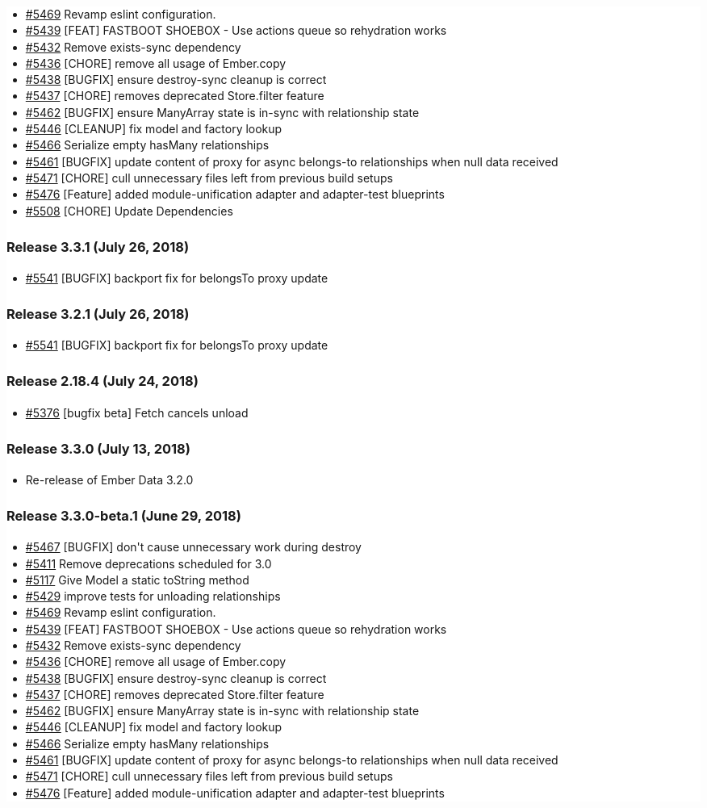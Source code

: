 - [#5469](https://github.com/emberjs/data/pull/5469) Revamp eslint configuration.
- [#5439](https://github.com/emberjs/data/pull/5439) [FEAT] FASTBOOT SHOEBOX - Use actions queue so rehydration works
- [#5432](https://github.com/emberjs/data/pull/5432) Remove exists-sync dependency
- [#5436](https://github.com/emberjs/data/pull/5436) [CHORE] remove all usage of Ember.copy
- [#5438](https://github.com/emberjs/data/pull/5438) [BUGFIX] ensure destroy-sync cleanup is correct
- [#5437](https://github.com/emberjs/data/pull/5437) [CHORE] removes deprecated Store.filter feature
- [#5462](https://github.com/emberjs/data/pull/5462) [BUGFIX] ensure ManyArray state is in-sync with relationship state
- [#5446](https://github.com/emberjs/data/pull/5446) [CLEANUP] fix model and factory lookup
- [#5466](https://github.com/emberjs/data/pull/5466) Serialize empty hasMany relationships
- [#5461](https://github.com/emberjs/data/pull/5461) [BUGFIX] update content of proxy for async belongs-to relationships when null data received
- [#5471](https://github.com/emberjs/data/pull/5471) [CHORE] cull unnecessary files left from previous build setups
- [#5476](https://github.com/emberjs/data/pull/5476) [Feature] added module-unification adapter and adapter-test blueprints
- [#5508](https://github.com/emberjs/data/pull/5508) [CHORE] Update Dependencies

### Release 3.3.1 (July 26, 2018)

- [#5541](https://github.com/emberjs/data/pull/5541) [BUGFIX] backport fix for belongsTo proxy update

### Release 3.2.1 (July 26, 2018)

- [#5541](https://github.com/emberjs/data/pull/5541) [BUGFIX] backport fix for belongsTo proxy update

### Release 2.18.4 (July 24, 2018)

- [#5376](https://github.com/emberjs/data/pull/5376) [bugfix beta] Fetch cancels unload

### Release 3.3.0 (July 13, 2018)

- Re-release of Ember Data 3.2.0

### Release 3.3.0-beta.1 (June 29, 2018)

- [#5467](https://github.com/emberjs/data/pull/5467) [BUGFIX] don't cause unnecessary work during destroy
- [#5411](https://github.com/emberjs/data/pull/5411) Remove deprecations scheduled for 3.0
- [#5117](https://github.com/emberjs/data/pull/5117) Give Model a static toString method
- [#5429](https://github.com/emberjs/data/pull/5429) improve tests for unloading relationships
- [#5469](https://github.com/emberjs/data/pull/5469) Revamp eslint configuration.
- [#5439](https://github.com/emberjs/data/pull/5439) [FEAT] FASTBOOT SHOEBOX - Use actions queue so rehydration works
- [#5432](https://github.com/emberjs/data/pull/5432) Remove exists-sync dependency
- [#5436](https://github.com/emberjs/data/pull/5436) [CHORE] remove all usage of Ember.copy
- [#5438](https://github.com/emberjs/data/pull/5438) [BUGFIX] ensure destroy-sync cleanup is correct
- [#5437](https://github.com/emberjs/data/pull/5437) [CHORE] removes deprecated Store.filter feature
- [#5462](https://github.com/emberjs/data/pull/5462) [BUGFIX] ensure ManyArray state is in-sync with relationship state
- [#5446](https://github.com/emberjs/data/pull/5446) [CLEANUP] fix model and factory lookup
- [#5466](https://github.com/emberjs/data/pull/5466) Serialize empty hasMany relationships
- [#5461](https://github.com/emberjs/data/pull/5461) [BUGFIX] update content of proxy for async belongs-to relationships when null data received
- [#5471](https://github.com/emberjs/data/pull/5471) [CHORE] cull unnecessary files left from previous build setups
- [#5476](https://github.com/emberjs/data/pull/5476) [Feature] added module-unification adapter and adapter-test blueprints
